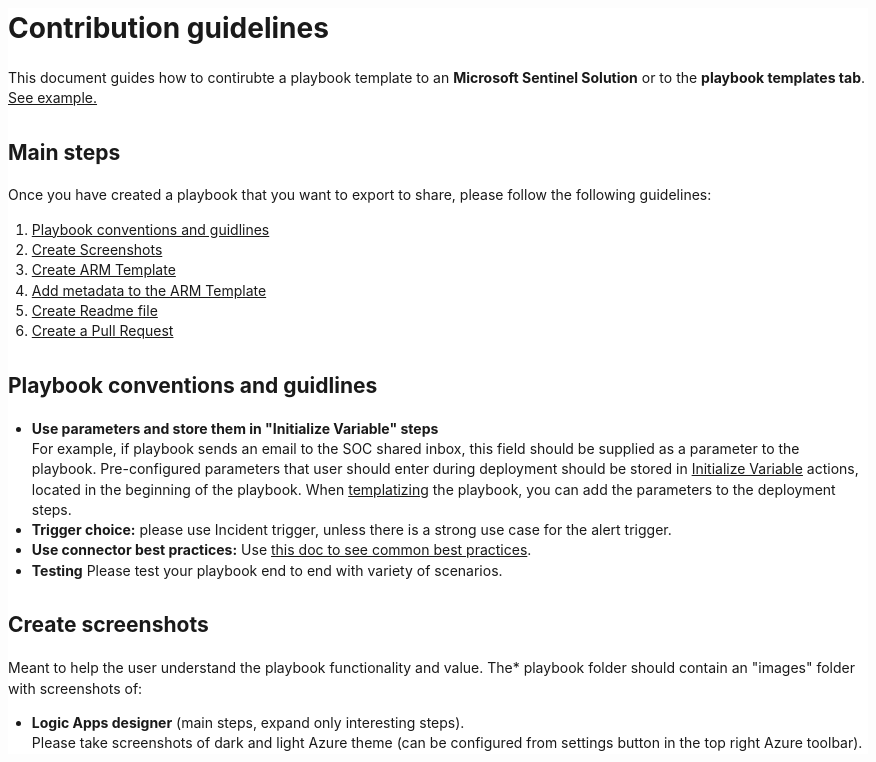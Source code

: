 # Contribution guidelines

This document guides how to contirubte a playbook template to an **Microsoft Sentinel Solution** or to the **playbook templates tab**.
[See example.](https://github.com/Azure/Azure-Sentinel/tree/master/Playbooks/IdentityProtection-TeamsBotResponse)

## Main steps

Once you have created a playbook that you want to export to share, please follow the following guidelines:

1. [Playbook conventions and guidlines](#Playbook-conventions-and-guidlines)
1. [Create Screenshots](#Create-screenshots)
1. [Create ARM Template](#Create-ARM-Template)
1. [Add metadata to the ARM Template](#Add-Metadata)
1. [Create Readme file](#Create-Readme-file)
1. [Create a Pull Request](#Create-a-pull-request)


## Playbook conventions and guidlines

* **Use parameters and store them in "Initialize Variable" steps**<br> For example, if playbook sends an email to the SOC shared inbox, this field should be supplied as a parameter to the playbook. Pre-configured parameters that user should enter during deployment should be stored in [Initialize Variable](https://docs.microsoft.com/azure/logic-apps/logic-apps-create-variables-store-values#initialize-variable) actions, located in the beginning of the playbook. When [templatizing](#Create-ARM-Template) the playbook, you can add the parameters to the deployment steps.
* **Trigger choice:** please use Incident trigger, unless there is a strong use case for the alert trigger.
* **Use connector best practices:** Use [this doc to see common best practices](https://docs.microsoft.com/azure/sentinel/playbook-triggers-actions).
* **Testing** Please test your playbook end to end with variety of scenarios.


## Create screenshots
Meant to help the user understand the playbook functionality and value. 
The* playbook folder should contain an "images" folder with screenshots of:
* **Logic Apps designer** (main steps, expand only interesting steps). <br>
Please take screenshots of dark and light Azure theme (can be configured from settings button in the top right Azure toolbar).